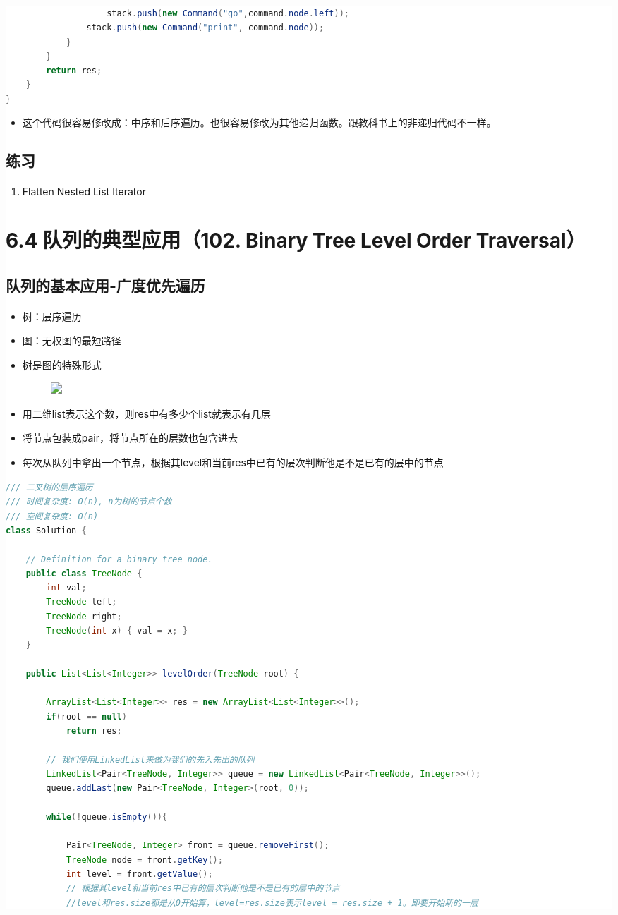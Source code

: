 ```java
                    stack.push(new Command("go",command.node.left));
                stack.push(new Command("print", command.node));
            }
        }
        return res;
    }
}
```

- 这个代码很容易修改成：中序和后序遍历。也很容易修改为其他递归函数。跟教科书上的非递归代码不一样。

## 练习

1. Flatten Nested List Iterator

# 6.4 队列的典型应用（102. Binary Tree Level Order Traversal）

## 队列的基本应用-广度优先遍历

- 树：层序遍历

- 图：无权图的最短路径

- 树是图的特殊形式

  <figure>
  <a><img src="{{site.url}}/assets/clipboard-1540363009683.png"></a>
  </figure>

- 用二维list表示这个数，则res中有多少个list就表示有几层
- 将节点包装成pair，将节点所在的层数也包含进去
- 每次从队列中拿出一个节点，根据其level和当前res中已有的层次判断他是不是已有的层中的节点

```java
/// 二叉树的层序遍历
/// 时间复杂度: O(n), n为树的节点个数
/// 空间复杂度: O(n)
class Solution {

    // Definition for a binary tree node.
    public class TreeNode {
        int val;
        TreeNode left;
        TreeNode right;
        TreeNode(int x) { val = x; }
    }

    public List<List<Integer>> levelOrder(TreeNode root) {

        ArrayList<List<Integer>> res = new ArrayList<List<Integer>>();
        if(root == null)
            return res;

        // 我们使用LinkedList来做为我们的先入先出的队列
        LinkedList<Pair<TreeNode, Integer>> queue = new LinkedList<Pair<TreeNode, Integer>>();
        queue.addLast(new Pair<TreeNode, Integer>(root, 0));

        while(!queue.isEmpty()){

            Pair<TreeNode, Integer> front = queue.removeFirst();
            TreeNode node = front.getKey();
            int level = front.getValue();
            // 根据其level和当前res中已有的层次判断他是不是已有的层中的节点
            //level和res.size都是从0开始算，level=res.size表示level = res.size + 1。即要开始新的一层
```